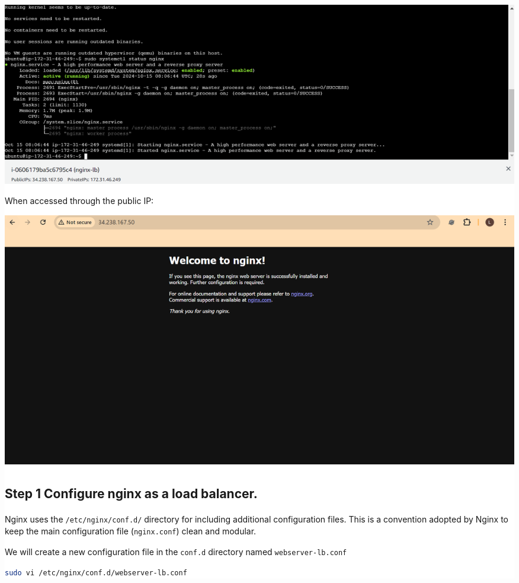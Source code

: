 ![nginx running](https://github.com/laraadeboye/Steghub-Devops-Cloud-Engineer/blob/main/LOADBALANCING-WITH-NGINX/images/nginx%20running.png)

When accessed through the public IP:

![nginx web server running 2](https://github.com/laraadeboye/Steghub-Devops-Cloud-Engineer/blob/main/LOADBALANCING-WITH-NGINX/images/nginx%20web%20server%20running%202.png)

## Step 1 Configure nginx as a load balancer.

Nginx uses the `/etc/nginx/conf.d/` directory for including additional configuration files. This is a convention adopted by Nginx to keep the main configuration file (`nginx.conf`) clean and modular.

We will create a new configuration file in the `conf.d` directory named `webserver-lb.conf` 

```sh
sudo vi /etc/nginx/conf.d/webserver-lb.conf
```
